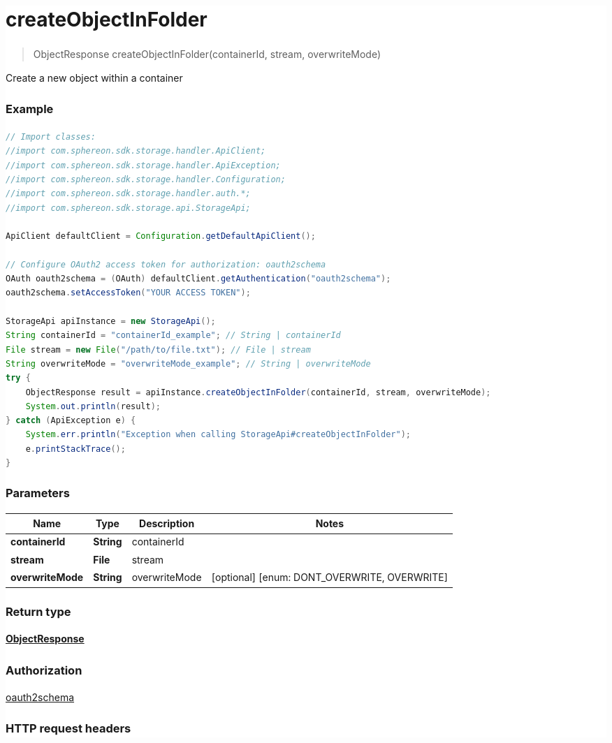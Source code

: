 <a name="createObjectInFolder"></a>
# **createObjectInFolder**
> ObjectResponse createObjectInFolder(containerId, stream, overwriteMode)

Create a new object within a container

### Example
```java
// Import classes:
//import com.sphereon.sdk.storage.handler.ApiClient;
//import com.sphereon.sdk.storage.handler.ApiException;
//import com.sphereon.sdk.storage.handler.Configuration;
//import com.sphereon.sdk.storage.handler.auth.*;
//import com.sphereon.sdk.storage.api.StorageApi;

ApiClient defaultClient = Configuration.getDefaultApiClient();

// Configure OAuth2 access token for authorization: oauth2schema
OAuth oauth2schema = (OAuth) defaultClient.getAuthentication("oauth2schema");
oauth2schema.setAccessToken("YOUR ACCESS TOKEN");

StorageApi apiInstance = new StorageApi();
String containerId = "containerId_example"; // String | containerId
File stream = new File("/path/to/file.txt"); // File | stream
String overwriteMode = "overwriteMode_example"; // String | overwriteMode
try {
    ObjectResponse result = apiInstance.createObjectInFolder(containerId, stream, overwriteMode);
    System.out.println(result);
} catch (ApiException e) {
    System.err.println("Exception when calling StorageApi#createObjectInFolder");
    e.printStackTrace();
}
```

### Parameters

Name | Type | Description  | Notes
------------- | ------------- | ------------- | -------------
 **containerId** | **String**| containerId |
 **stream** | **File**| stream |
 **overwriteMode** | **String**| overwriteMode | [optional] [enum: DONT_OVERWRITE, OVERWRITE]

### Return type

[**ObjectResponse**](ObjectResponse.md)

### Authorization

[oauth2schema](../README.md#oauth2schema)

### HTTP request headers
